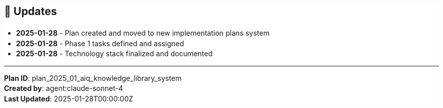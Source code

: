 ## 🔄 **Updates**
- **2025-01-28** - Plan created and moved to new implementation plans system
- **2025-01-28** - Phase 1 tasks defined and assigned
- **2025-01-28** - Technology stack finalized and documented

---

**Plan ID**: plan_2025_01_aiq_knowledge_library_system  
**Created by**: agent:claude-sonnet-4  
**Last Updated**: 2025-01-28T00:00:00Z 